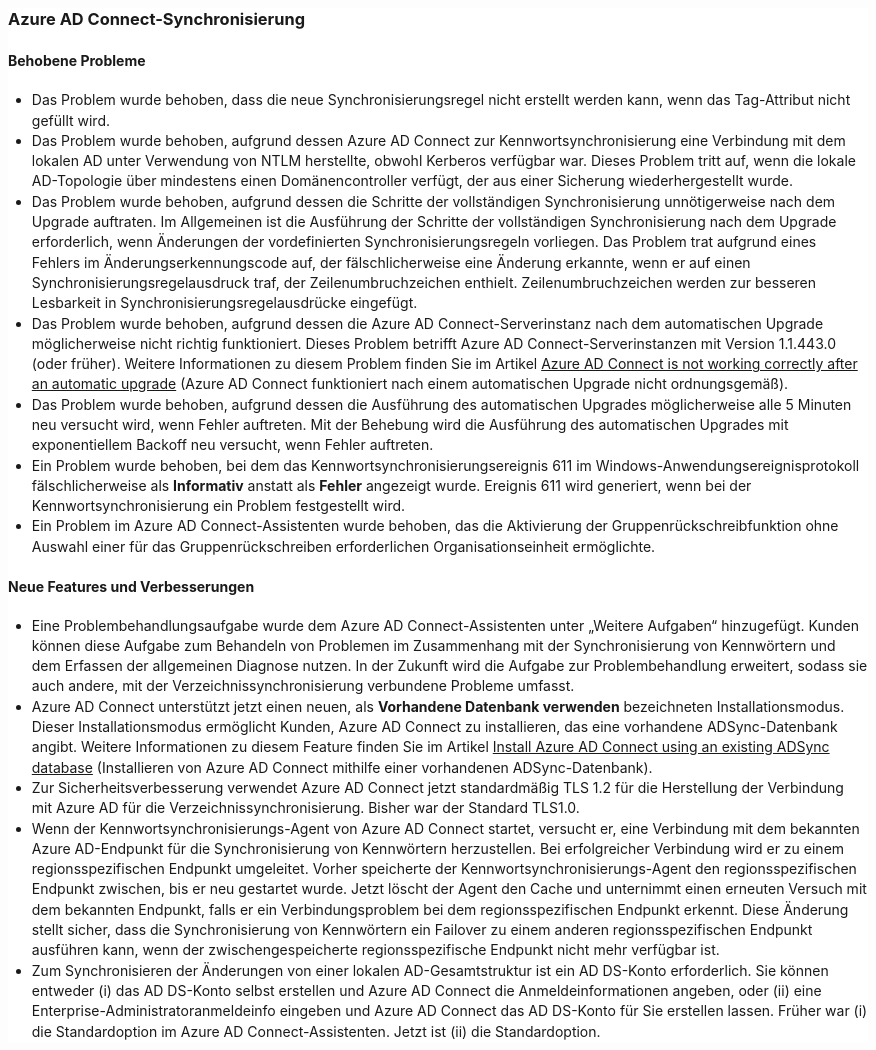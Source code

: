 ### <a name="azure-ad-connect-sync"></a>Azure AD Connect-Synchronisierung
#### <a name="fixed-issues"></a>Behobene Probleme
* Das Problem wurde behoben, dass die neue Synchronisierungsregel nicht erstellt werden kann, wenn das Tag-Attribut nicht gefüllt wird.
* Das Problem wurde behoben, aufgrund dessen Azure AD Connect zur Kennwortsynchronisierung eine Verbindung mit dem lokalen AD unter Verwendung von NTLM herstellte, obwohl Kerberos verfügbar war. Dieses Problem tritt auf, wenn die lokale AD-Topologie über mindestens einen Domänencontroller verfügt, der aus einer Sicherung wiederhergestellt wurde.
* Das Problem wurde behoben, aufgrund dessen die Schritte der vollständigen Synchronisierung unnötigerweise nach dem Upgrade auftraten. Im Allgemeinen ist die Ausführung der Schritte der vollständigen Synchronisierung nach dem Upgrade erforderlich, wenn Änderungen der vordefinierten Synchronisierungsregeln vorliegen. Das Problem trat aufgrund eines Fehlers im Änderungserkennungscode auf, der fälschlicherweise eine Änderung erkannte, wenn er auf einen Synchronisierungsregelausdruck traf, der Zeilenumbruchzeichen enthielt. Zeilenumbruchzeichen werden zur besseren Lesbarkeit in Synchronisierungsregelausdrücke eingefügt.
* Das Problem wurde behoben, aufgrund dessen die Azure AD Connect-Serverinstanz nach dem automatischen Upgrade möglicherweise nicht richtig funktioniert. Dieses Problem betrifft Azure AD Connect-Serverinstanzen mit Version 1.1.443.0 (oder früher). Weitere Informationen zu diesem Problem finden Sie im Artikel [Azure AD Connect is not working correctly after an automatic upgrade](https://support.microsoft.com/help/4038479/azure-ad-connect-is-not-working-correctly-after-an-automatic-upgrade) (Azure AD Connect funktioniert nach einem automatischen Upgrade nicht ordnungsgemäß).
* Das Problem wurde behoben, aufgrund dessen die Ausführung des automatischen Upgrades möglicherweise alle 5 Minuten neu versucht wird, wenn Fehler auftreten. Mit der Behebung wird die Ausführung des automatischen Upgrades mit exponentiellem Backoff neu versucht, wenn Fehler auftreten.
* Ein Problem wurde behoben, bei dem das Kennwortsynchronisierungsereignis 611 im Windows-Anwendungsereignisprotokoll fälschlicherweise als **Informativ** anstatt als **Fehler** angezeigt wurde. Ereignis 611 wird generiert, wenn bei der Kennwortsynchronisierung ein Problem festgestellt wird. 
* Ein Problem im Azure AD Connect-Assistenten wurde behoben, das die Aktivierung der Gruppenrückschreibfunktion ohne Auswahl einer für das Gruppenrückschreiben erforderlichen Organisationseinheit ermöglichte.

#### <a name="new-features-and-improvements"></a>Neue Features und Verbesserungen
* Eine Problembehandlungsaufgabe wurde dem Azure AD Connect-Assistenten unter „Weitere Aufgaben“ hinzugefügt. Kunden können diese Aufgabe zum Behandeln von Problemen im Zusammenhang mit der Synchronisierung von Kennwörtern und dem Erfassen der allgemeinen Diagnose nutzen. In der Zukunft wird die Aufgabe zur Problembehandlung erweitert, sodass sie auch andere, mit der Verzeichnissynchronisierung verbundene Probleme umfasst.
* Azure AD Connect unterstützt jetzt einen neuen, als **Vorhandene Datenbank verwenden** bezeichneten Installationsmodus. Dieser Installationsmodus ermöglicht Kunden, Azure AD Connect zu installieren, das eine vorhandene ADSync-Datenbank angibt. Weitere Informationen zu diesem Feature finden Sie im Artikel [Install Azure AD Connect using an existing ADSync database](how-to-connect-install-existing-database.md) (Installieren von Azure AD Connect mithilfe einer vorhandenen ADSync-Datenbank).
* Zur Sicherheitsverbesserung verwendet Azure AD Connect jetzt standardmäßig TLS 1.2 für die Herstellung der Verbindung mit Azure AD für die Verzeichnissynchronisierung. Bisher war der Standard TLS1.0.
* Wenn der Kennwortsynchronisierungs-Agent von Azure AD Connect startet, versucht er, eine Verbindung mit dem bekannten Azure AD-Endpunkt für die Synchronisierung von Kennwörtern herzustellen. Bei erfolgreicher Verbindung wird er zu einem regionsspezifischen Endpunkt umgeleitet. Vorher speicherte der Kennwortsynchronisierungs-Agent den regionsspezifischen Endpunkt zwischen, bis er neu gestartet wurde. Jetzt löscht der Agent den Cache und unternimmt einen erneuten Versuch mit dem bekannten Endpunkt, falls er ein Verbindungsproblem bei dem regionsspezifischen Endpunkt erkennt. Diese Änderung stellt sicher, dass die Synchronisierung von Kennwörtern ein Failover zu einem anderen regionsspezifischen Endpunkt ausführen kann, wenn der zwischengespeicherte regionsspezifische Endpunkt nicht mehr verfügbar ist.
* Zum Synchronisieren der Änderungen von einer lokalen AD-Gesamtstruktur ist ein AD DS-Konto erforderlich. Sie können entweder (i) das AD DS-Konto selbst erstellen und Azure AD Connect die Anmeldeinformationen angeben, oder (ii) eine Enterprise-Administratoranmeldeinfo eingeben und Azure AD Connect das AD DS-Konto für Sie erstellen lassen. Früher war (i) die Standardoption im Azure AD Connect-Assistenten. Jetzt ist (ii) die Standardoption.
